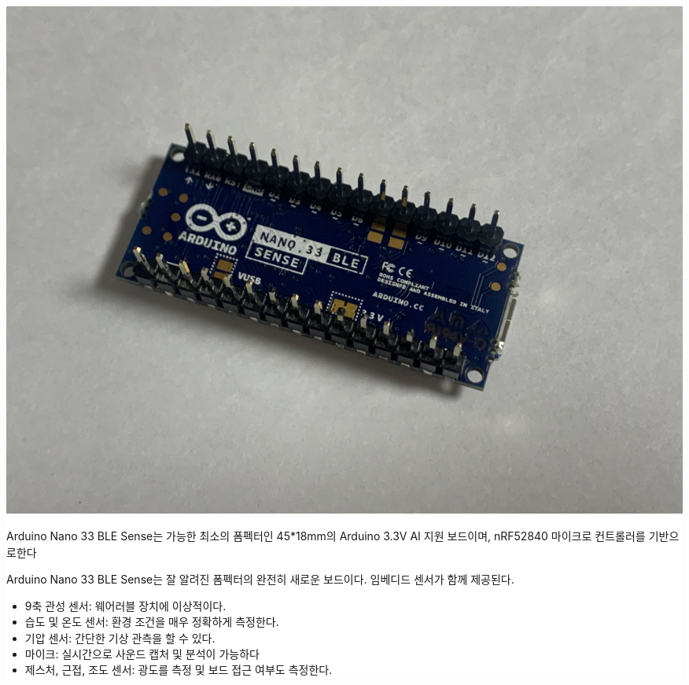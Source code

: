 <img src="/assets/img/posts/2021-06-23-Projects_AI_TensorFlow-Lite-for-Microcontrollers-2-사전준비/fig_3.jpg">
</div>


Arduino Nano 33 BLE Sense는 가능한 최소의 폼펙터인 45*18mm의 Arduino 3.3V AI 지원 보드이며, nRF52840 마이크로 컨트롤러를 기반으로한다

Arduino Nano 33 BLE Sense는 잘 알려진 폼펙터의 완전히 새로운 보드이다. 임베디드 센서가 함께 제공된다.

- 9축 관성 센서: 웨어러블 장치에 이상적이다.
- 습도 및 온도 센서: 환경 조건을 매우 정확하게 측정한다.
- 기압 센서: 간단한 기상 관측을 할 수 있다.
- 마이크: 실시간으로 사운드 캡처 및 분석이 가능하다
- 제스처, 근접, 조도 센서: 광도를 측정 및 보드 접근 여부도 측정한다.
